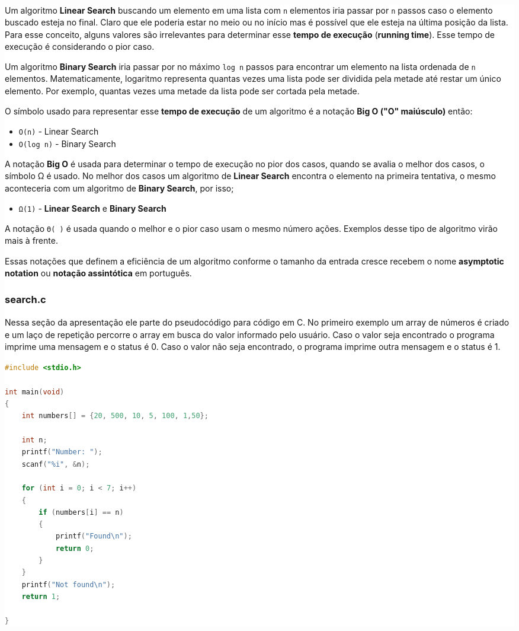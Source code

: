 Um algoritmo **Linear Search** buscando um elemento em uma lista com `n` elementos iria passar por `n` passos caso o elemento buscado esteja no final. Claro que ele poderia estar no meio ou no início mas é possível que ele esteja na última posição da lista. Para esse conceito, alguns valores são irrelevantes para determinar esse **tempo de execução** (**running time**). Esse tempo de execução é considerando o pior caso.

Um algoritmo **Binary Search** iria passar por no máximo `log n` passos para encontrar um elemento na lista ordenada de `n` elementos. Matematicamente, logaritmo representa quantas vezes uma lista pode ser dividida pela metade até restar um único elemento. Por exemplo, quantas vezes uma metade da lista pode ser cortada pela metade.

O símbolo usado para representar esse **tempo de execução** de um algoritmo é a notação **Big O ("O" maiúsculo)** então:
- `O(n)` - Linear Search
- `O(log n)` - Binary Search

A notação **Big O** é usada para determinar o tempo de execução no pior dos casos, quando se avalia o melhor dos casos, o símbolo Ω é usado. No melhor dos casos um algoritmo de **Linear Search** encontra o elemento na primeira tentativa, o mesmo aconteceria com um algoritmo de **Binary Search**, por isso;
- `Ω(1)` - **Linear Search** e **Binary Search**

A notação `Θ( )` é usada quando o melhor e o pior caso usam o mesmo número ações. Exemplos desse tipo de algoritmo virão mais à frente.

Essas notações que definem a eficiência de um algoritmo conforme o tamanho da entrada cresce recebem o nome **asymptotic notation** ou **notação assintótica** em português.
### search.c
Nessa seção da apresentação ele parte do pseudocódigo para código em C. No primeiro exemplo um array de números é criado e um laço de repetição percorre o array em busca do valor informado pelo usuário. Caso o valor seja encontrado o programa imprime uma mensagem e o status é 0. Caso o valor não seja encontrado, o programa imprime outra mensagem e o status é 1.
```c
#include <stdio.h>

int main(void)
{
    int numbers[] = {20, 500, 10, 5, 100, 1,50};
	
    int n;
    printf("Number: ");
    scanf("%i", &n);
	
    for (int i = 0; i < 7; i++)
    {
        if (numbers[i] == n)
        {
            printf("Found\n");
            return 0;
        }
    }
    printf("Not found\n");
    return 1;
	
}

```
